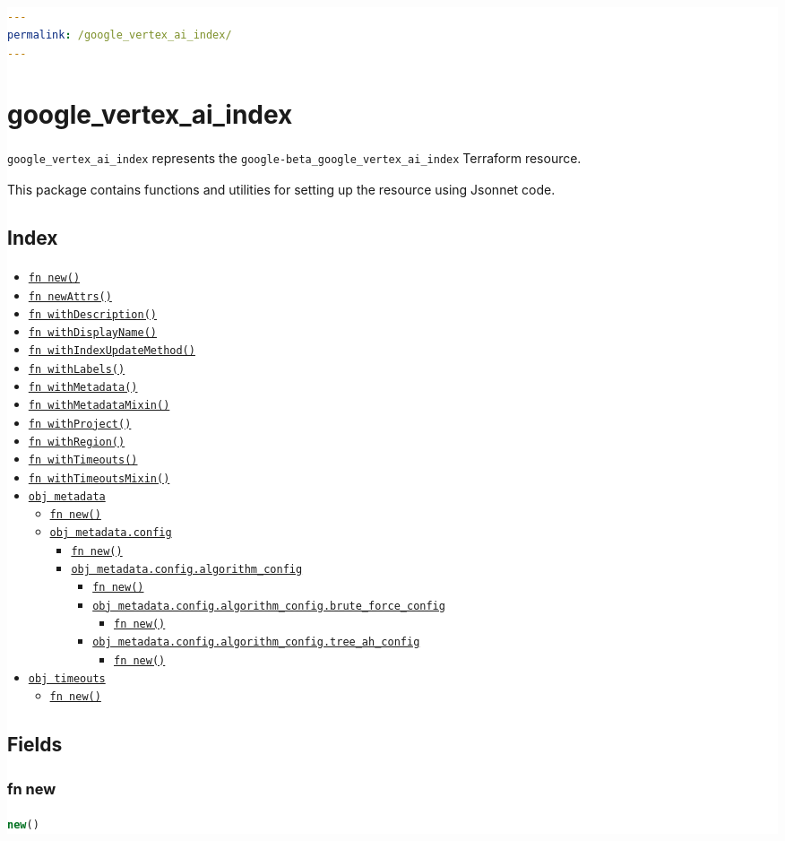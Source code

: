 ```yaml
---
permalink: /google_vertex_ai_index/
---
```


# google_vertex_ai_index

`google_vertex_ai_index` represents the `google-beta_google_vertex_ai_index` Terraform resource.



This package contains functions and utilities for setting up the resource using Jsonnet code.


## Index

* [`fn new()`](#fn-new)
* [`fn newAttrs()`](#fn-newattrs)
* [`fn withDescription()`](#fn-withdescription)
* [`fn withDisplayName()`](#fn-withdisplayname)
* [`fn withIndexUpdateMethod()`](#fn-withindexupdatemethod)
* [`fn withLabels()`](#fn-withlabels)
* [`fn withMetadata()`](#fn-withmetadata)
* [`fn withMetadataMixin()`](#fn-withmetadatamixin)
* [`fn withProject()`](#fn-withproject)
* [`fn withRegion()`](#fn-withregion)
* [`fn withTimeouts()`](#fn-withtimeouts)
* [`fn withTimeoutsMixin()`](#fn-withtimeoutsmixin)
* [`obj metadata`](#obj-metadata)
  * [`fn new()`](#fn-metadatanew)
  * [`obj metadata.config`](#obj-metadataconfig)
    * [`fn new()`](#fn-metadataconfignew)
    * [`obj metadata.config.algorithm_config`](#obj-metadataconfigalgorithm_config)
      * [`fn new()`](#fn-metadataconfigalgorithm_confignew)
      * [`obj metadata.config.algorithm_config.brute_force_config`](#obj-metadataconfigalgorithm_configbrute_force_config)
        * [`fn new()`](#fn-metadataconfigalgorithm_configbrute_force_confignew)
      * [`obj metadata.config.algorithm_config.tree_ah_config`](#obj-metadataconfigalgorithm_configtree_ah_config)
        * [`fn new()`](#fn-metadataconfigalgorithm_configtree_ah_confignew)
* [`obj timeouts`](#obj-timeouts)
  * [`fn new()`](#fn-timeoutsnew)

## Fields

### fn new

```ts
new()
```
